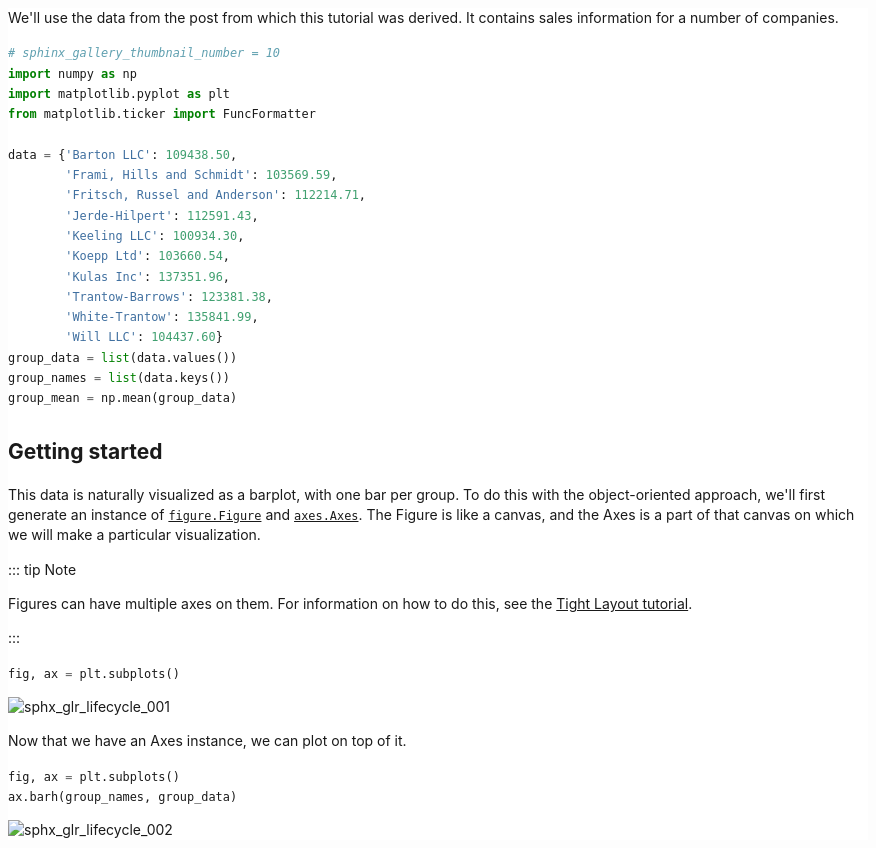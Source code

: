 We'll use the data from the post from which this tutorial was derived.
It contains sales information for a number of companies.

``` python
# sphinx_gallery_thumbnail_number = 10
import numpy as np
import matplotlib.pyplot as plt
from matplotlib.ticker import FuncFormatter

data = {'Barton LLC': 109438.50,
        'Frami, Hills and Schmidt': 103569.59,
        'Fritsch, Russel and Anderson': 112214.71,
        'Jerde-Hilpert': 112591.43,
        'Keeling LLC': 100934.30,
        'Koepp Ltd': 103660.54,
        'Kulas Inc': 137351.96,
        'Trantow-Barrows': 123381.38,
        'White-Trantow': 135841.99,
        'Will LLC': 104437.60}
group_data = list(data.values())
group_names = list(data.keys())
group_mean = np.mean(group_data)
```

## Getting started

This data is naturally visualized as a barplot, with one bar per
group. To do this with the object-oriented approach, we'll first generate
an instance of [``figure.Figure``](https://matplotlib.orgapi/_as_gen/matplotlib.figure.Figure.html#matplotlib.figure.Figure) and
[``axes.Axes``](https://matplotlib.org/api/axes_api.html#matplotlib.axes.Axes). The Figure is like a canvas, and the Axes
is a part of that canvas on which we will make a particular visualization.

::: tip Note

Figures can have multiple axes on them. For information on how to do this,
see the [Tight Layout tutorial](https://matplotlib.org/intermediate/tight_layout_guide.html).

:::

``` python
fig, ax = plt.subplots()
```

![sphx_glr_lifecycle_001](https://matplotlib.org/_images/sphx_glr_lifecycle_001.png)

Now that we have an Axes instance, we can plot on top of it.

``` python
fig, ax = plt.subplots()
ax.barh(group_names, group_data)
```

![sphx_glr_lifecycle_002](https://matplotlib.org/_images/sphx_glr_lifecycle_002.png)
